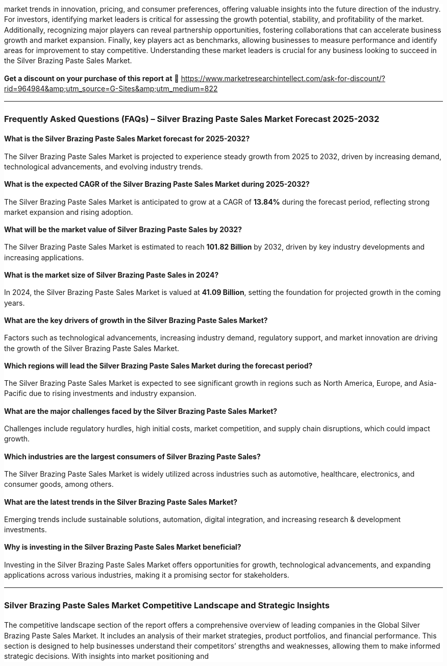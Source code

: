 </span><span class="font-[700]">market trends</span><span class=""> in innovation, pricing, and consumer preferences, offering valuable insights into the future direction of the industry. For </span><span class="font-[700]">investors</span><span class="">, identifying market leaders is critical for assessing the</span><span class="font-[700]"> growth potential</span><span class="">, stability, and</span><span class="font-[700]"> profitability</span><span class=""> of the market. Additionally, recognizing major players can reveal </span><span class="font-[700]">partnership opportunities</span><span class="">, fostering collaborations that can accelerate business growth and market expansion. Finally, key players act as benchmarks, allowing businesses to </span><span class="font-[700]">measure performance</span><span class=""> and identify areas for improvement to stay competitive. Understanding these market leaders is crucial for any business looking to succeed in the Silver Brazing Paste Sales Market.</span></p></div><div class="article-main__content" data-test-id="publishing-text-block"><p><strong><span class="font-[700]">Get a discount on your purchase of this report at</span></strong><span class="">&nbsp;🎁&nbsp;</span><span class=""><a href="https://www.marketresearchintellect.com/ask-for-discount/?rid=964984&amp;utm_source=G-Sites&amp;utm_medium=822" target="_blank" data-tracking-control-name="article-ssr-frontend-pulse_little-text-block" data-tracking-will-navigate="" data-test-link="">https://www.marketresearchintellect.com/ask-for-discount/?rid=964984&amp;utm_source=G-Sites&amp;utm_medium=822</a></span></p></div><hr class="my-[3.2rem] mx-auto h-[1px] border-0 bg-black-a16" data-test-id="publishing-divider-block" /><div class="article-main__content" data-test-id="publishing-text-block"><div class="flex max-w-full flex-col flex-grow"><div class="min-h-[20px] text-message flex w-full flex-col items-end gap-2 whitespace-normal break-words [.text-message+&amp;]:mt-5" dir="auto" data-message-author-role="assistant" data-message-id="aeb8fe43-d78b-4aab-b619-f3fe1dddd2af"><div class="flex w-full flex-col gap-1 empty:hidden first:pt-[3px]"><div class="markdown prose w-full break-words dark:prose-invert light"><h3>Frequently Asked Questions (FAQs) &ndash; Silver Brazing Paste Sales Market Forecast 2025-2032</h3><p><strong>What is the Silver Brazing Paste Sales Market forecast for 2025-2032?</strong></p><p>The Silver Brazing Paste Sales Market is projected to experience steady growth from 2025 to 2032, driven by increasing demand, technological advancements, and evolving industry trends.</p><p><strong>What is the expected CAGR of the Silver Brazing Paste Sales Market during 2025-2032?</strong></p><p>The Silver Brazing Paste Sales Market is anticipated to grow at a CAGR of <strong>13.84%</strong> during the forecast period, reflecting strong market expansion and rising adoption.</p><p><strong>What will be the market value of Silver Brazing Paste Sales by 2032?</strong></p><p>The Silver Brazing Paste Sales Market is estimated to reach <strong>101.82 Billion</strong> by 2032, driven by key industry developments and increasing applications.</p><p><strong>What is the market size of Silver Brazing Paste Sales in 2024?</strong></p><p>In 2024, the Silver Brazing Paste Sales Market is valued at <strong>41.09 Billion</strong>, setting the foundation for projected growth in the coming years.</p><p><strong>What are the key drivers of growth in the Silver Brazing Paste Sales Market?</strong></p><p>Factors such as technological advancements, increasing industry demand, regulatory support, and market innovation are driving the growth of the Silver Brazing Paste Sales Market.</p><p><strong>Which regions will lead the Silver Brazing Paste Sales Market during the forecast period?</strong></p><p>The Silver Brazing Paste Sales Market is expected to see significant growth in regions such as North America, Europe, and Asia-Pacific due to rising investments and industry expansion.</p><p><strong>What are the major challenges faced by the Silver Brazing Paste Sales Market?</strong></p><p>Challenges include regulatory hurdles, high initial costs, market competition, and supply chain disruptions, which could impact growth.</p><p><strong>Which industries are the largest consumers of Silver Brazing Paste Sales?</strong></p><p>The Silver Brazing Paste Sales Market is widely utilized across industries such as automotive, healthcare, electronics, and consumer goods, among others.</p><p><strong>What are the latest trends in the Silver Brazing Paste Sales Market?</strong></p><p>Emerging trends include sustainable solutions, automation, digital integration, and increasing research &amp; development investments.</p><p><strong>Why is investing in the Silver Brazing Paste Sales Market beneficial?</strong></p><p>Investing in the Silver Brazing Paste Sales Market offers opportunities for growth, technological advancements, and expanding applications across various industries, making it a promising sector for stakeholders.</p></div></div></div></div></div><hr class="my-[3.2rem] mx-auto h-[1px] border-0 bg-black-a16" data-test-id="publishing-divider-block" /><div class="article-main__content" data-test-id="publishing-text-block"><h3><span class="">Silver Brazing Paste Sales Market Competitive Landscape and Strategic Insights</span></h3></div><div class="article-main__content" data-test-id="publishing-text-block"><p><span class="">The competitive landscape section of the report offers a comprehensive overview of leading companies in the Global Silver Brazing Paste Sales Market. It includes an analysis of their market strategies, product portfolios, and financial performance. This section is designed to help businesses understand their competitors&rsquo; strengths and weaknesses, allowing them to make informed strategic decisions. With insights into market positioning and